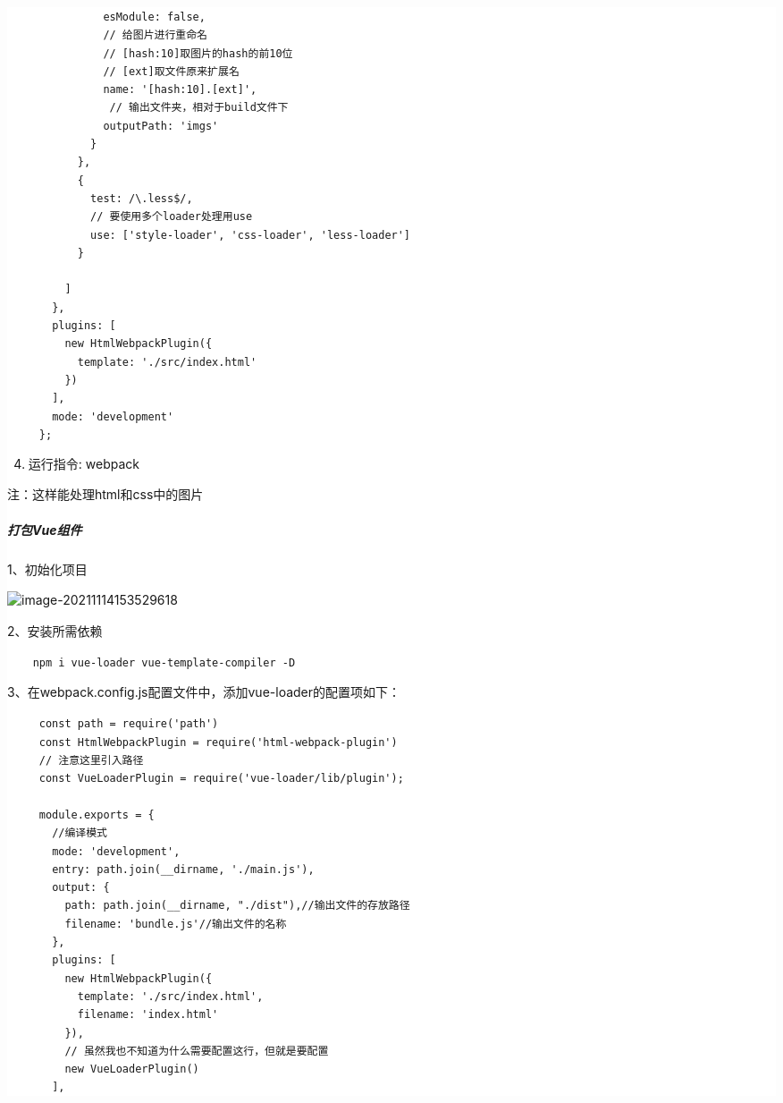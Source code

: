 ```
               esModule: false,
               // 给图片进行重命名
               // [hash:10]取图片的hash的前10位
               // [ext]取文件原来扩展名
               name: '[hash:10].[ext]',
                // 输出文件夹，相对于build文件下
               outputPath: 'imgs'
             }
           },
           {
             test: /\.less$/,
             // 要使用多个loader处理用use
             use: ['style-loader', 'css-loader', 'less-loader']
           }

         ]
       },
       plugins: [
         new HtmlWebpackPlugin({
           template: './src/index.html'
         })
       ],
       mode: 'development'
     };
```

4. 运行指令: webpack

注：这样能处理html和css中的图片

##### 打包Vue组件

1、初始化项目

![image-20211114153529618](https://webpon-img.oss-cn-guangzhou.aliyuncs.com/imgsmRUvexaQ9DpyNj.png)

2、安装所需依赖

```
	npm i vue-loader vue-template-compiler -D
```

3、在webpack.config.js配置文件中，添加vue-loader的配置项如下：

```
     const path = require('path')
     const HtmlWebpackPlugin = require('html-webpack-plugin')
     // 注意这里引入路径
     const VueLoaderPlugin = require('vue-loader/lib/plugin');

     module.exports = {
       //编译模式
       mode: 'development',
       entry: path.join(__dirname, './main.js'),
       output: {
         path: path.join(__dirname, "./dist"),//输出文件的存放路径
         filename: 'bundle.js'//输出文件的名称
       },
       plugins: [
         new HtmlWebpackPlugin({
           template: './src/index.html',
           filename: 'index.html'
         }),
         // 虽然我也不知道为什么需要配置这行，但就是要配置
         new VueLoaderPlugin()
       ],

```